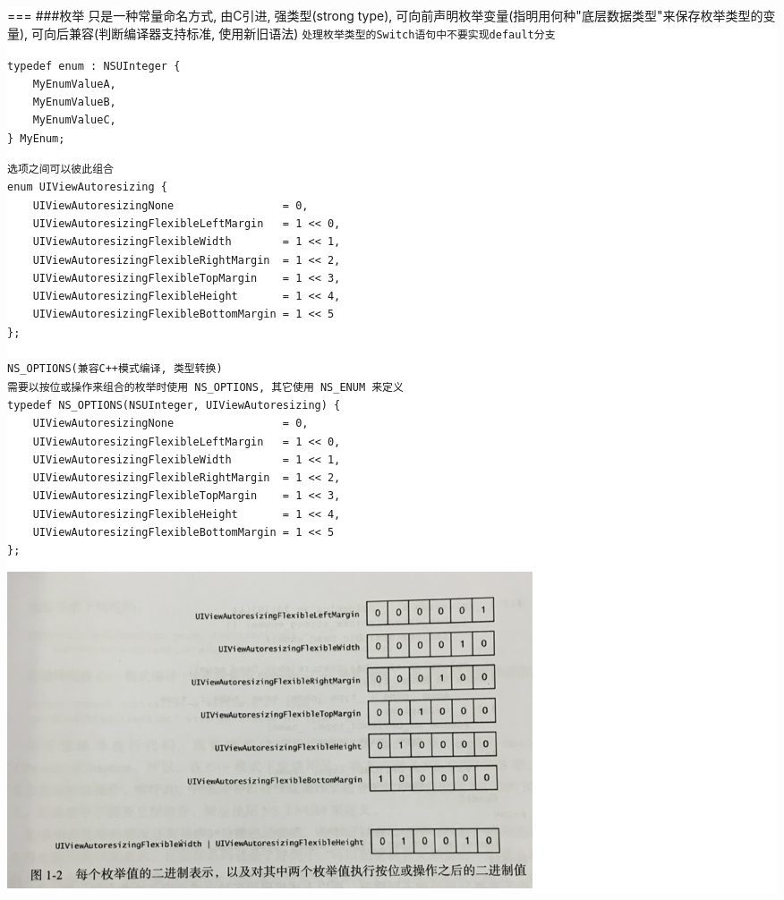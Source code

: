 ===
###枚举
只是一种常量命名方式, 由C引进, 强类型(strong type), 可向前声明枚举变量(指明用何种"底层数据类型"来保存枚举类型的变量), 可向后兼容(判断编译器支持标准, 使用新旧语法)
`处理枚举类型的Switch语句中不要实现default分支`

```
typedef enum : NSUInteger {
    MyEnumValueA,
    MyEnumValueB,
    MyEnumValueC,
} MyEnum;

```

```
选项之间可以彼此组合
enum UIViewAutoresizing {
    UIViewAutoresizingNone                 = 0,
    UIViewAutoresizingFlexibleLeftMargin   = 1 << 0,
    UIViewAutoresizingFlexibleWidth        = 1 << 1,
    UIViewAutoresizingFlexibleRightMargin  = 1 << 2,
    UIViewAutoresizingFlexibleTopMargin    = 1 << 3,
    UIViewAutoresizingFlexibleHeight       = 1 << 4,
    UIViewAutoresizingFlexibleBottomMargin = 1 << 5
};

NS_OPTIONS(兼容C++模式编译, 类型转换) 
需要以按位或操作来组合的枚举时使用 NS_OPTIONS, 其它使用 NS_ENUM 来定义 
typedef NS_OPTIONS(NSUInteger, UIViewAutoresizing) {
    UIViewAutoresizingNone                 = 0,
    UIViewAutoresizingFlexibleLeftMargin   = 1 << 0,
    UIViewAutoresizingFlexibleWidth        = 1 << 1,
    UIViewAutoresizingFlexibleRightMargin  = 1 << 2,
    UIViewAutoresizingFlexibleTopMargin    = 1 << 3,
    UIViewAutoresizingFlexibleHeight       = 1 << 4,
    UIViewAutoresizingFlexibleBottomMargin = 1 << 5
};
```

![](media/14663933000696/14665664598297.jpg)
